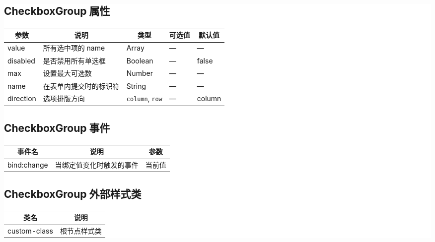 ## CheckboxGroup 属性

| 参数      | 说明                   | 类型            | 可选值 | 默认值 |
| --------- | ---------------------- | --------------- | ------ | ------ |
| value     | 所有选中项的 name      | Array           | —      | —      |
| disabled  | 是否禁用所有单选框     | Boolean         | —      | false  |
| max       | 设置最大可选数         | Number          | —      | —      |
| name      | 在表单内提交时的标识符 | String          | —      | —      |
| direction | 选项排版方向           | `column`, `row` | —      | column |

## CheckboxGroup 事件

| 事件名      | 说明                     | 参数   |
| ----------- | ------------------------ | ------ |
| bind:change | 当绑定值变化时触发的事件 | 当前值 |

## CheckboxGroup 外部样式类

| 类名     | 说明         |
| ------------ | ------------ |
| custom-class | 根节点样式类 |

